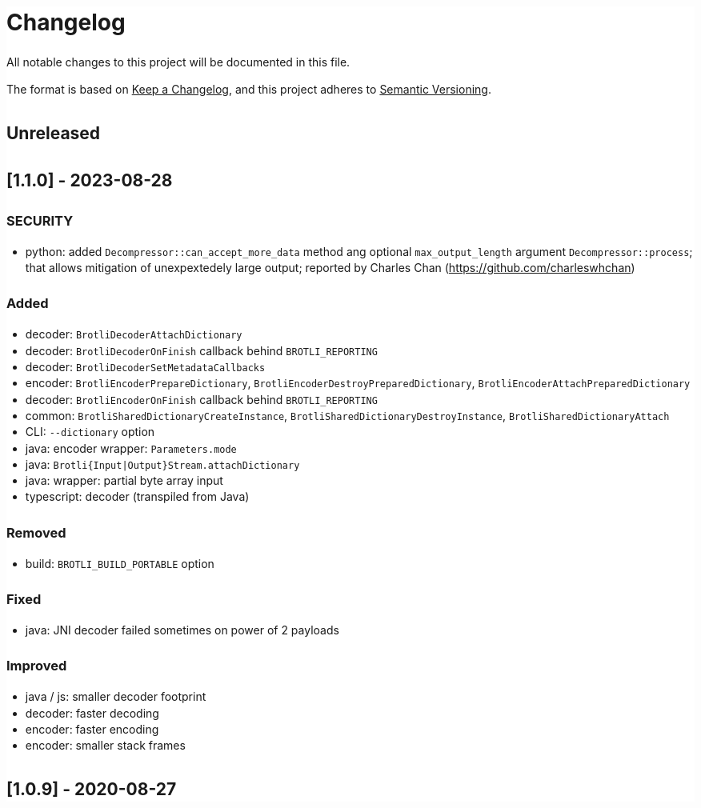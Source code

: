 # Changelog

All notable changes to this project will be documented in this file.

The format is based on [Keep a Changelog](https://keepachangelog.com/en/1.0.0/),
and this project adheres to [Semantic Versioning](https://semver.org/spec/v2.0.0.html).

## Unreleased

## [1.1.0] - 2023-08-28

### SECURITY
 - python: added `Decompressor::can_accept_more_data` method ang optional
           `max_output_length` argument `Decompressor::process`;
           that allows mitigation of unexpextedely large output;
           reported by Charles Chan (https://github.com/charleswhchan)

### Added
 - decoder: `BrotliDecoderAttachDictionary`
 - decoder: `BrotliDecoderOnFinish` callback behind `BROTLI_REPORTING`
 - decoder: `BrotliDecoderSetMetadataCallbacks`
 - encoder: `BrotliEncoderPrepareDictionary`,
            `BrotliEncoderDestroyPreparedDictionary`,
            `BrotliEncoderAttachPreparedDictionary`
 - decoder: `BrotliEncoderOnFinish` callback behind `BROTLI_REPORTING`
 - common: `BrotliSharedDictionaryCreateInstance`,
           `BrotliSharedDictionaryDestroyInstance`,
           `BrotliSharedDictionaryAttach`
 - CLI: `--dictionary` option
 - java: encoder wrapper: `Parameters.mode`
 - java: `Brotli{Input|Output}Stream.attachDictionary`
 - java: wrapper: partial byte array input
 - typescript: decoder (transpiled from Java)

### Removed
 - build: `BROTLI_BUILD_PORTABLE` option

### Fixed
 - java: JNI decoder failed sometimes on power of 2 payloads

### Improved
 - java / js: smaller decoder footprint
 - decoder: faster decoding
 - encoder: faster encoding
 - encoder: smaller stack frames


## [1.0.9] - 2020-08-27
